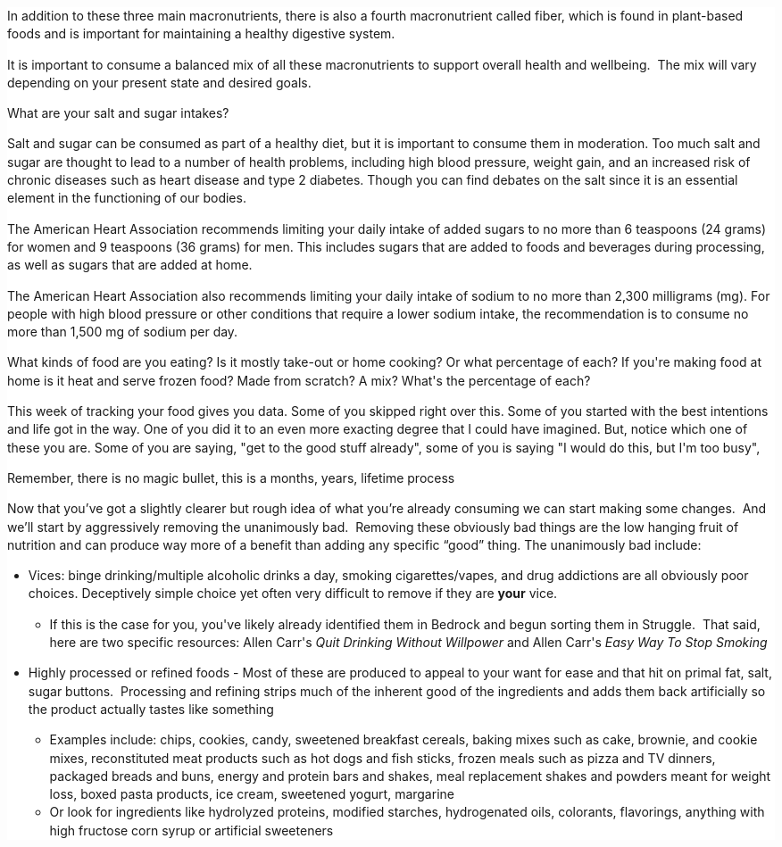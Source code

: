 In addition to these three main macronutrients, there is also a fourth macronutrient called fiber, which is found in plant-based foods and is important for maintaining a healthy digestive system.

It is important to consume a balanced mix of all these macronutrients to support overall health and wellbeing.  The mix will vary depending on your present state and desired goals.

What are your salt and sugar intakes?

Salt and sugar can be consumed as part of a healthy diet, but it is important to consume them in moderation. Too much salt and sugar are thought to lead to a number of health problems, including high blood pressure, weight gain, and an increased risk of chronic diseases such as heart disease and type 2 diabetes. Though you can find debates on the salt since it is an essential element in the functioning of our bodies.

The American Heart Association recommends limiting your daily intake of added sugars to no more than 6 teaspoons (24 grams) for women and 9 teaspoons (36 grams) for men. This includes sugars that are added to foods and beverages during processing, as well as sugars that are added at home.

The American Heart Association also recommends limiting your daily intake of sodium to no more than 2,300 milligrams (mg). For people with high blood pressure or other conditions that require a lower sodium intake, the recommendation is to consume no more than 1,500 mg of sodium per day.

What kinds of food are you eating? Is it mostly take-out or home cooking? Or what percentage of each? If you're making food at home is it heat and serve frozen food? Made from scratch? A mix? What's the percentage of each?

This week of tracking your food gives you data.  Some of you skipped right over this.  Some of you started with the best intentions and life got in the way.  One of you did it to an even more exacting degree that I could have imagined. But, notice which one of these you are.  Some of you are saying, "get to the good stuff already", some of you is saying "I would do this, but I'm too busy", 

Remember, there is no magic bullet, this is a months, years, lifetime process


Now that you’ve got a slightly clearer but rough idea of what you’re already consuming we can start making some changes.  And we’ll start by aggressively removing the unanimously bad.  Removing these obviously bad things are the low hanging fruit of nutrition and can produce way more of a benefit than adding any specific “good” thing. The unanimously bad include:

- Vices: binge drinking/multiple alcoholic drinks a day, smoking cigarettes/vapes, and drug addictions are all obviously poor choices. Deceptively simple choice yet often very difficult to remove if they are **your** vice.
	- If this is the case for you, you've likely already identified them in Bedrock and begun sorting them in Struggle.  That said, here are two specific resources: Allen Carr's _Quit Drinking Without Willpower_ and Allen Carr's _Easy Way To Stop Smoking_

- Highly processed or refined foods - Most of these are produced to appeal to your want for ease and that hit on primal fat, salt, sugar buttons.  Processing and refining strips much of the inherent good of the ingredients and adds them back artificially so the product actually tastes like something
	- Examples include: chips, cookies, candy, sweetened breakfast cereals, baking mixes such as cake, brownie, and cookie mixes, reconstituted meat products such as hot dogs and fish sticks, frozen meals such as pizza and TV dinners, packaged breads and buns, energy and protein bars and shakes, meal replacement shakes and powders meant for weight loss, boxed pasta products, ice cream, sweetened yogurt, margarine
	- Or look for ingredients like hydrolyzed proteins, modified starches, hydrogenated oils, colorants, flavorings, anything with high fructose corn syrup or artificial sweeteners
